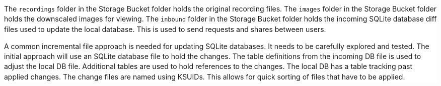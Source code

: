 The `recordings` folder in the Storage Bucket folder holds the original recording files.
The `images` folder in the Storage Bucket folder holds the downscaled images for viewing.
The `inbound` folder in the Storage Bucket folder holds the incoming SQLite database diff files used to update the local database. This is used to send requests and shares between users.

A common incremental file approach is needed for updating SQLite databases. It needs to be carefully explored and tested. The initial approach will use an SQLite database file to hold the changes. The table definitions from the incoming DB file is used to adjust the local DB file. Additional tables are used to hold references to the changes. The local DB has a table tracking past applied changes. The change files are named using KSUIDs. This allows for quick sorting of files that have to be applied.
